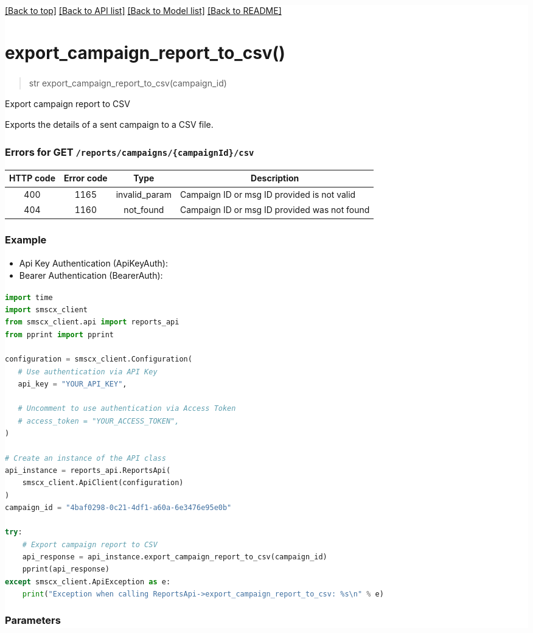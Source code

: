 [[Back to top]](#) [[Back to API list]](../../README.md#available-methods) [[Back to Model list]](../../README.md#models) [[Back to README]](../../README.md)

# **export_campaign_report_to_csv()**
> str export_campaign_report_to_csv(campaign_id)

Export campaign report to CSV

Exports the details of a sent campaign to a CSV file.

### Errors for GET `/reports/campaigns/{campaignId}/csv`

| HTTP code  | Error code  | Type  | Description  |  
|:------------:|:------------:|:------------:| ------------ |  
|  400 | 1165  |  invalid_param  |  Campaign ID or msg ID provided is not valid  |
|  404 | 1160  |  not_found  |  Campaign ID or msg ID provided was not found  |    

### Example

* Api Key Authentication (ApiKeyAuth):
* Bearer Authentication (BearerAuth):

```python
import time
import smscx_client
from smscx_client.api import reports_api
from pprint import pprint

configuration = smscx_client.Configuration(
   # Use authentication via API Key
   api_key = "YOUR_API_KEY",

   # Uncomment to use authentication via Access Token
   # access_token = "YOUR_ACCESS_TOKEN",
)

# Create an instance of the API class
api_instance = reports_api.ReportsApi(
    smscx_client.ApiClient(configuration)
)    
campaign_id = "4baf0298-0c21-4df1-a60a-6e3476e95e0b"

try:
    # Export campaign report to CSV
    api_response = api_instance.export_campaign_report_to_csv(campaign_id)
    pprint(api_response)
except smscx_client.ApiException as e:
    print("Exception when calling ReportsApi->export_campaign_report_to_csv: %s\n" % e)
```


### Parameters
